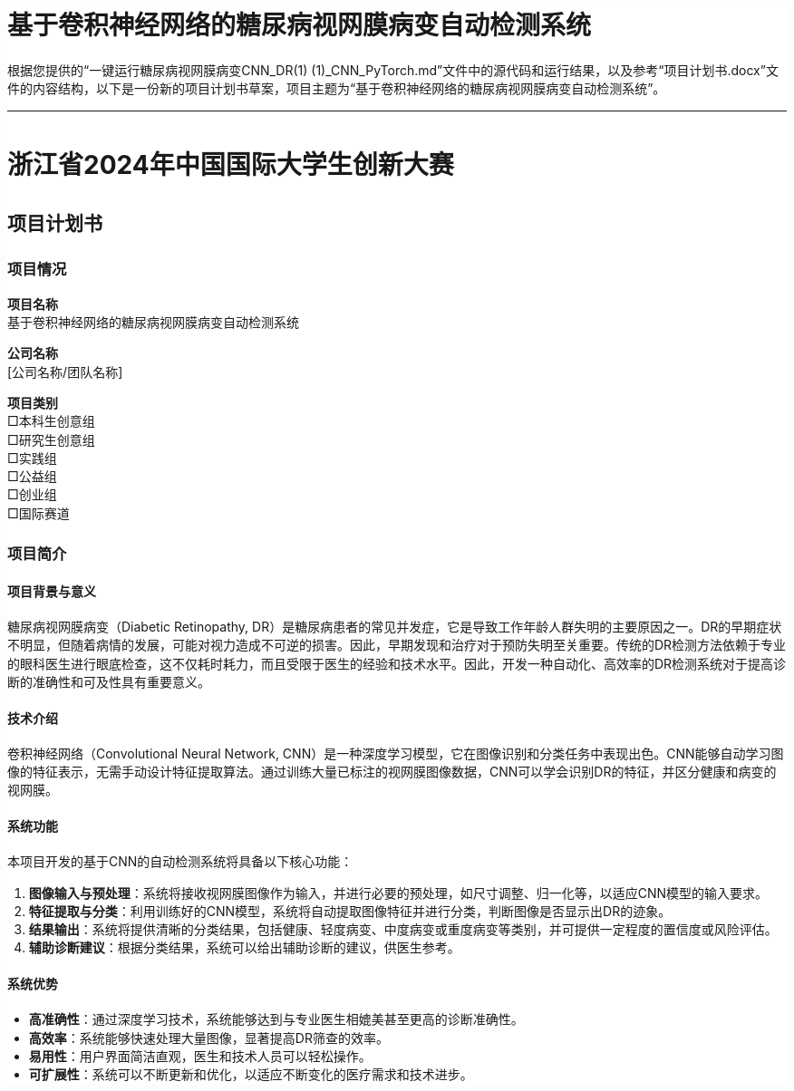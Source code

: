 # 基于卷积神经网络的糖尿病视网膜病变自动检测系统
根据您提供的“一键运行糖尿病视网膜病变CNN_DR(1) (1)_CNN_PyTorch.md”文件中的源代码和运行结果，以及参考“项目计划书.docx”文件的内容结构，以下是一份新的项目计划书草案，项目主题为“基于卷积神经网络的糖尿病视网膜病变自动检测系统”。

---

# 浙江省2024年中国国际大学生创新大赛

## 项目计划书

### 项目情况

**项目名称**  
基于卷积神经网络的糖尿病视网膜病变自动检测系统

**公司名称**  
[公司名称/团队名称]

**项目类别**  
□本科生创意组  
□研究生创意组  
□实践组  
□公益组  
□创业组  
□国际赛道

### 项目简介

#### 项目背景与意义
糖尿病视网膜病变（Diabetic Retinopathy, DR）是糖尿病患者的常见并发症，它是导致工作年龄人群失明的主要原因之一。DR的早期症状不明显，但随着病情的发展，可能对视力造成不可逆的损害。因此，早期发现和治疗对于预防失明至关重要。传统的DR检测方法依赖于专业的眼科医生进行眼底检查，这不仅耗时耗力，而且受限于医生的经验和技术水平。因此，开发一种自动化、高效率的DR检测系统对于提高诊断的准确性和可及性具有重要意义。

#### 技术介绍
卷积神经网络（Convolutional Neural Network, CNN）是一种深度学习模型，它在图像识别和分类任务中表现出色。CNN能够自动学习图像的特征表示，无需手动设计特征提取算法。通过训练大量已标注的视网膜图像数据，CNN可以学会识别DR的特征，并区分健康和病变的视网膜。

#### 系统功能
本项目开发的基于CNN的自动检测系统将具备以下核心功能：
1. **图像输入与预处理**：系统将接收视网膜图像作为输入，并进行必要的预处理，如尺寸调整、归一化等，以适应CNN模型的输入要求。
2. **特征提取与分类**：利用训练好的CNN模型，系统将自动提取图像特征并进行分类，判断图像是否显示出DR的迹象。
3. **结果输出**：系统将提供清晰的分类结果，包括健康、轻度病变、中度病变或重度病变等类别，并可提供一定程度的置信度或风险评估。
4. **辅助诊断建议**：根据分类结果，系统可以给出辅助诊断的建议，供医生参考。

#### 系统优势
- **高准确性**：通过深度学习技术，系统能够达到与专业医生相媲美甚至更高的诊断准确性。
- **高效率**：系统能够快速处理大量图像，显著提高DR筛查的效率。
- **易用性**：用户界面简洁直观，医生和技术人员可以轻松操作。
- **可扩展性**：系统可以不断更新和优化，以适应不断变化的医疗需求和技术进步。
